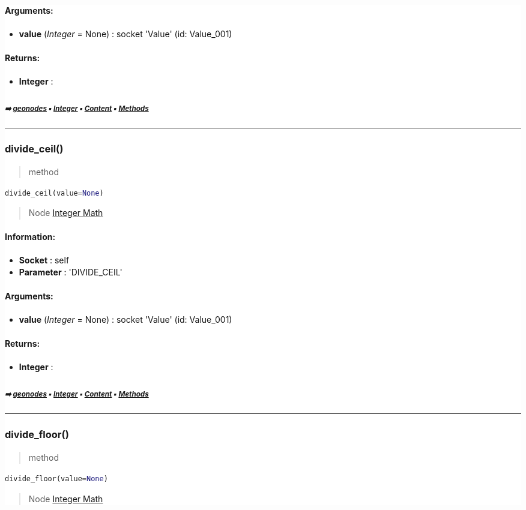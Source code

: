 

#### Arguments:
- **value** (_Integer_ = None) : socket 'Value' (id: Value_001)



#### Returns:
- **Integer** :

##### <sub>:arrow_right: [geonodes](index.md#geonodes) :black_small_square: [Integer](integer.md#integer) :black_small_square: [Content](integer.md#content) :black_small_square: [Methods](integer.md#methods)</sub>

----------
### divide_ceil()

> method

``` python
divide_ceil(value=None)
```

> Node [Integer Math](https://docs.blender.org/manual/en/latest/modeling/geometry_nodes/utilities/math/integer_math.html)

#### Information:
- **Socket** : self
- **Parameter** : 'DIVIDE_CEIL'



#### Arguments:
- **value** (_Integer_ = None) : socket 'Value' (id: Value_001)



#### Returns:
- **Integer** :

##### <sub>:arrow_right: [geonodes](index.md#geonodes) :black_small_square: [Integer](integer.md#integer) :black_small_square: [Content](integer.md#content) :black_small_square: [Methods](integer.md#methods)</sub>

----------
### divide_floor()

> method

``` python
divide_floor(value=None)
```

> Node [Integer Math](https://docs.blender.org/manual/en/latest/modeling/geometry_nodes/utilities/math/integer_math.html)

